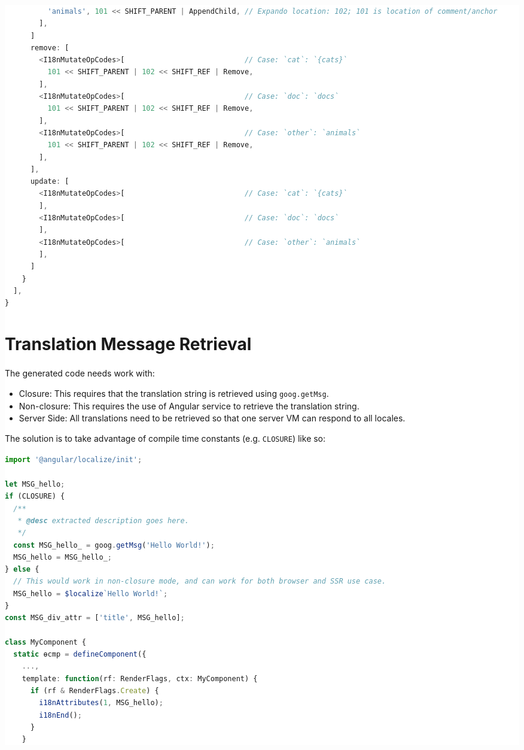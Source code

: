 ```typescript
          'animals', 101 << SHIFT_PARENT | AppendChild, // Expando location: 102; 101 is location of comment/anchor
        ],
      ]
      remove: [
        <I18nMutateOpCodes>[                            // Case: `cat`: `{cats}`
          101 << SHIFT_PARENT | 102 << SHIFT_REF | Remove,
        ],
        <I18nMutateOpCodes>[                            // Case: `doc`: `docs`
          101 << SHIFT_PARENT | 102 << SHIFT_REF | Remove,
        ],
        <I18nMutateOpCodes>[                            // Case: `other`: `animals`
          101 << SHIFT_PARENT | 102 << SHIFT_REF | Remove,
        ],
      ],
      update: [
        <I18nMutateOpCodes>[                            // Case: `cat`: `{cats}`
        ],
        <I18nMutateOpCodes>[                            // Case: `doc`: `docs`
        ],
        <I18nMutateOpCodes>[                            // Case: `other`: `animals`
        ],
      ]
    }
  ],
}
```

# Translation Message Retrieval

The generated code needs work with:
- Closure: This requires that the translation string is retrieved using `goog.getMsg`.
- Non-closure: This requires the use of Angular service to retrieve the translation string.
- Server Side: All translations need to be retrieved so that one server VM can respond to all locales.

The solution is to take advantage of compile time constants (e.g. `CLOSURE`) like so:

```typescript
import '@angular/localize/init';

let MSG_hello;
if (CLOSURE) {
  /**
   * @desc extracted description goes here.
   */
  const MSG_hello_ = goog.getMsg('Hello World!');
  MSG_hello = MSG_hello_;
} else {
  // This would work in non-closure mode, and can work for both browser and SSR use case.
  MSG_hello = $localize`Hello World!`;
}
const MSG_div_attr = ['title', MSG_hello];

class MyComponent {
  static ɵcmp = defineComponent({
    ...,
    template: function(rf: RenderFlags, ctx: MyComponent) {
      if (rf & RenderFlags.Create) {
        i18nAttributes(1, MSG_hello);
        i18nEnd();
      }
    }
```